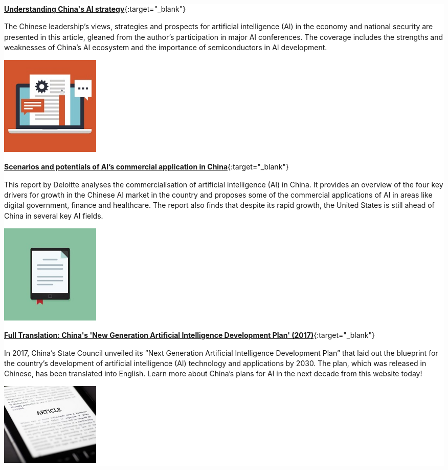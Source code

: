 [**Understanding China's AI strategy**](https://www.cnas.org/publications/reports/understanding-chinas-ai-strategy){:target="_blank"}

The Chinese leadership’s views, strategies and prospects for artificial intelligence (AI) in the economy and national security are presented in this article, gleaned from the author’s participation in major AI conferences. The coverage includes the strengths and weaknesses of China’s AI ecosystem and the importance of semiconductors in AI development.

<img src="/images/resources/Article 4.jpg" style="width:180px;" />

[**Scenarios and potentials of AI’s commercial application in China**](https://www2.deloitte.com/content/dam/Deloitte/cn/Documents/innovation/deloitte-cn-innovation-ai-whitepaper-en-190118.pdf){:target="_blank"}

This report by Deloitte analyses the commercialisation of artificial intelligence (AI) in China. It provides an overview of the four key drivers for growth in the Chinese AI market in the country and proposes some of the commercial applications of AI in areas like digital government, finance and healthcare. The report also finds that despite its rapid growth, the United States is still ahead of China in several key AI fields.

<img src="/images/resources/Article 2.jpg" style="width:180px;" />

[**Full Translation: China's 'New Generation Artificial Intelligence Development Plan' (2017)**](https://www.newamerica.org/cybersecurity-initiative/digichina/blog/full-translation-chinas-new-generation-artificial-intelligence-development-plan-2017/){:target="_blank"}

In 2017, China’s State Council unveiled its “Next Generation Artificial Intelligence Development Plan” that laid out the blueprint for the country’s development of artificial intelligence (AI) technology and applications by 2030. The plan, which was released in Chinese, has been translated into English. Learn more about China’s plans for AI in the next decade from this website today!

<img src="/images/resources/Article 3.jpg" style="width:180px;" />
